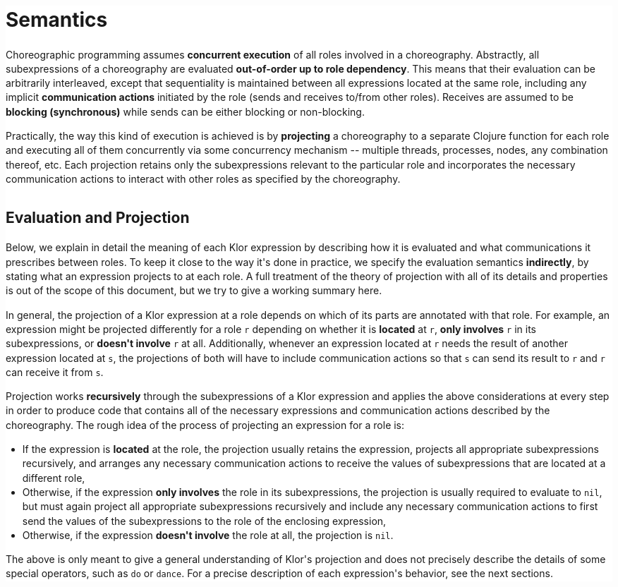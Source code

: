 # Semantics

Choreographic programming assumes **concurrent execution** of all roles involved in a choreography.
Abstractly, all subexpressions of a choreography are evaluated **out-of-order up to role dependency**.
This means that their evaluation can be arbitrarily interleaved, except that sequentiality is maintained between all expressions located at the same role, including any implicit **communication actions** initiated by the role (sends and receives to/from other roles).
Receives are assumed to be **blocking (synchronous)** while sends can be either blocking or non-blocking.

Practically, the way this kind of execution is achieved is by **projecting** a choreography to a separate Clojure function for each role and executing all of them concurrently via some concurrency mechanism -- multiple threads, processes, nodes, any combination thereof, etc.
Each projection retains only the subexpressions relevant to the particular role and incorporates the necessary communication actions to interact with other roles as specified by the choreography.

## Evaluation and Projection

Below, we explain in detail the meaning of each Klor expression by describing how it is evaluated and what communications it prescribes between roles.
To keep it close to the way it's done in practice, we specify the evaluation semantics **indirectly**, by stating what an expression projects to at each role.
A full treatment of the theory of projection with all of its details and properties is out of the scope of this document, but we try to give a working summary here.

In general, the projection of a Klor expression at a role depends on which of its parts are annotated with that role.
For example, an expression might be projected differently for a role `r` depending on whether it is **located** at `r`, **only involves** `r` in its subexpressions, or **doesn't involve** `r` at all.
Additionally, whenever an expression located at `r` needs the result of another expression located at `s`, the projections of both will have to include communication actions so that `s` can send its result to `r` and `r` can receive it from `s`.

Projection works **recursively** through the subexpressions of a Klor expression and applies the above considerations at every step in order to produce code that contains all of the necessary expressions and communication actions described by the choreography.
The rough idea of the process of projecting an expression for a role is:

- If the expression is **located** at the role, the projection usually retains the expression, projects all appropriate subexpressions recursively, and arranges any necessary communication actions to receive the values of subexpressions that are located at a different role,
- Otherwise, if the expression **only involves** the role in its subexpressions, the projection is usually required to evaluate to `nil`, but must again project all appropriate subexpressions recursively and include any necessary communication actions to first send the values of the subexpressions to the role of the enclosing expression,
- Otherwise, if the expression **doesn't involve** the role at all, the projection is `nil`.

The above is only meant to give a general understanding of Klor's projection and does not precisely describe the details of some special operators, such as `do` or `dance`.
For a precise description of each expression's behavior, see the next sections.
